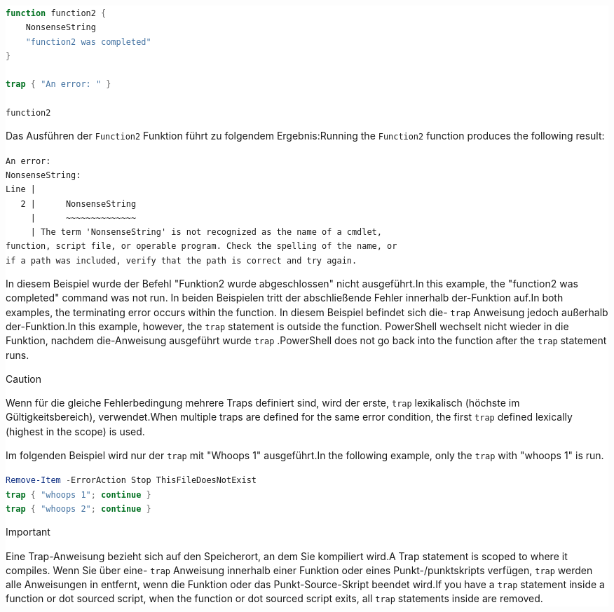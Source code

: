 ```powershell
function function2 {
    NonsenseString
    "function2 was completed"
}

trap { "An error: " }

function2
```

<span data-ttu-id="beef5-175">Das Ausführen der `Function2` Funktion führt zu folgendem Ergebnis:</span><span class="sxs-lookup"><span data-stu-id="beef5-175">Running the `Function2` function produces the following result:</span></span>

```Output
An error:
NonsenseString:
Line |
   2 |      NonsenseString
     |      ~~~~~~~~~~~~~~
     | The term 'NonsenseString' is not recognized as the name of a cmdlet,
function, script file, or operable program. Check the spelling of the name, or
if a path was included, verify that the path is correct and try again.
```

<span data-ttu-id="beef5-176">In diesem Beispiel wurde der Befehl "Funktion2 wurde abgeschlossen" nicht ausgeführt.</span><span class="sxs-lookup"><span data-stu-id="beef5-176">In this example, the "function2 was completed" command was not run.</span></span> <span data-ttu-id="beef5-177">In beiden Beispielen tritt der abschließende Fehler innerhalb der-Funktion auf.</span><span class="sxs-lookup"><span data-stu-id="beef5-177">In both examples, the terminating error occurs within the function.</span></span> <span data-ttu-id="beef5-178">In diesem Beispiel befindet sich die- `trap` Anweisung jedoch außerhalb der-Funktion.</span><span class="sxs-lookup"><span data-stu-id="beef5-178">In this example, however, the `trap` statement is outside the function.</span></span> <span data-ttu-id="beef5-179">PowerShell wechselt nicht wieder in die Funktion, nachdem die-Anweisung ausgeführt wurde `trap` .</span><span class="sxs-lookup"><span data-stu-id="beef5-179">PowerShell does not go back into the function after the `trap` statement runs.</span></span>

> [!CAUTION]
> <span data-ttu-id="beef5-180">Wenn für die gleiche Fehlerbedingung mehrere Traps definiert sind, wird der erste, `trap` lexikalisch (höchste im Gültigkeitsbereich), verwendet.</span><span class="sxs-lookup"><span data-stu-id="beef5-180">When multiple traps are defined for the same error condition, the first `trap` defined lexically (highest in the scope) is used.</span></span>

<span data-ttu-id="beef5-181">Im folgenden Beispiel wird nur der `trap` mit "Whoops 1" ausgeführt.</span><span class="sxs-lookup"><span data-stu-id="beef5-181">In the following example, only the `trap` with "whoops 1" is run.</span></span>

```powershell
Remove-Item -ErrorAction Stop ThisFileDoesNotExist
trap { "whoops 1"; continue }
trap { "whoops 2"; continue }
```

> [!IMPORTANT]
> <span data-ttu-id="beef5-182">Eine Trap-Anweisung bezieht sich auf den Speicherort, an dem Sie kompiliert wird.</span><span class="sxs-lookup"><span data-stu-id="beef5-182">A Trap statement is scoped to where it compiles.</span></span> <span data-ttu-id="beef5-183">Wenn Sie über eine- `trap` Anweisung innerhalb einer Funktion oder eines Punkt-/punktskripts verfügen, `trap` werden alle Anweisungen in entfernt, wenn die Funktion oder das Punkt-Source-Skript beendet wird.</span><span class="sxs-lookup"><span data-stu-id="beef5-183">If you have a `trap` statement inside a function or dot sourced script, when the function or dot sourced script exits, all `trap` statements inside are removed.</span></span>
